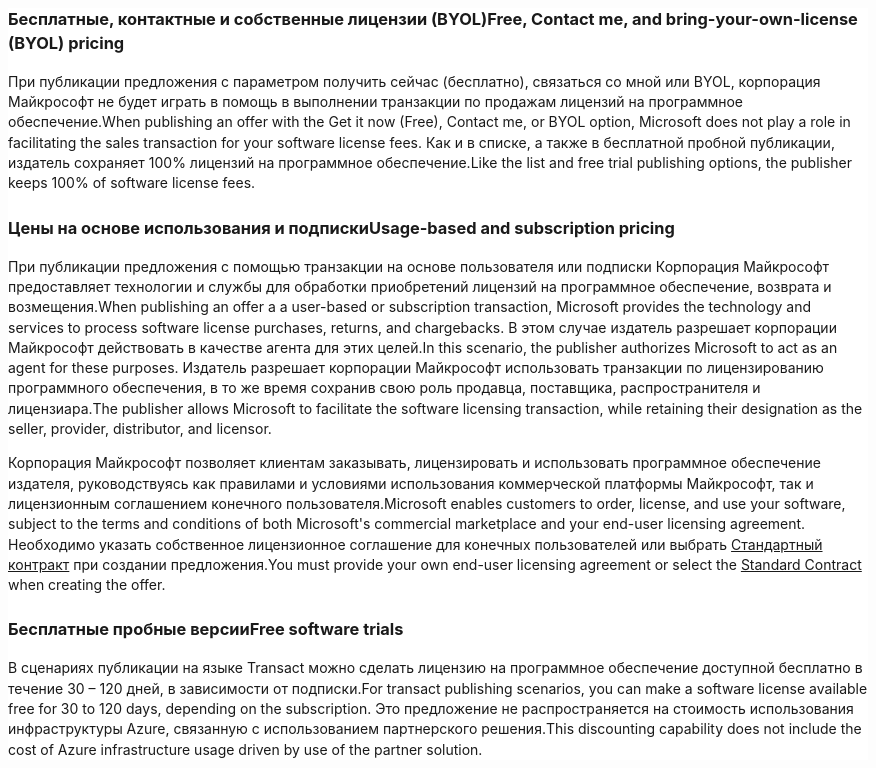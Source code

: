 ### <a name="free-contact-me-and-bring-your-own-license-byol-pricing"></a><span data-ttu-id="e7ecf-170">Бесплатные, контактные и собственные лицензии (BYOL)</span><span class="sxs-lookup"><span data-stu-id="e7ecf-170">Free, Contact me, and bring-your-own-license (BYOL) pricing</span></span>

<span data-ttu-id="e7ecf-171">При публикации предложения с параметром получить сейчас (бесплатно), связаться со мной или BYOL, корпорация Майкрософт не будет играть в помощь в выполнении транзакции по продажам лицензий на программное обеспечение.</span><span class="sxs-lookup"><span data-stu-id="e7ecf-171">When publishing an offer with the Get it now (Free), Contact me, or BYOL option, Microsoft does not play a role in facilitating the sales transaction for your software license fees.</span></span> <span data-ttu-id="e7ecf-172">Как и в списке, а также в бесплатной пробной публикации, издатель сохраняет 100% лицензий на программное обеспечение.</span><span class="sxs-lookup"><span data-stu-id="e7ecf-172">Like the list and free trial publishing options, the publisher keeps 100% of software license fees.</span></span>

### <a name="usage-based-and-subscription-pricing"></a><span data-ttu-id="e7ecf-173">Цены на основе использования и подписки</span><span class="sxs-lookup"><span data-stu-id="e7ecf-173">Usage-based and subscription pricing</span></span>

<span data-ttu-id="e7ecf-174">При публикации предложения с помощью транзакции на основе пользователя или подписки Корпорация Майкрософт предоставляет технологии и службы для обработки приобретений лицензий на программное обеспечение, возврата и возмещения.</span><span class="sxs-lookup"><span data-stu-id="e7ecf-174">When publishing an offer a a user-based or subscription transaction, Microsoft provides the technology and services to process software license purchases, returns, and chargebacks.</span></span> <span data-ttu-id="e7ecf-175">В этом случае издатель разрешает корпорации Майкрософт действовать в качестве агента для этих целей.</span><span class="sxs-lookup"><span data-stu-id="e7ecf-175">In this scenario, the publisher authorizes Microsoft to act as an agent for these purposes.</span></span> <span data-ttu-id="e7ecf-176">Издатель разрешает корпорации Майкрософт использовать транзакции по лицензированию программного обеспечения, в то же время сохранив свою роль продавца, поставщика, распространителя и лицензиара.</span><span class="sxs-lookup"><span data-stu-id="e7ecf-176">The publisher allows Microsoft to facilitate the software licensing transaction, while retaining their designation as the seller, provider, distributor, and licensor.</span></span>

<span data-ttu-id="e7ecf-177">Корпорация Майкрософт позволяет клиентам заказывать, лицензировать и использовать программное обеспечение издателя, руководствуясь как правилами и условиями использования коммерческой платформы Майкрософт, так и лицензионным соглашением конечного пользователя.</span><span class="sxs-lookup"><span data-stu-id="e7ecf-177">Microsoft enables customers to order, license, and use your software, subject to the terms and conditions of both Microsoft's commercial marketplace and your end-user licensing agreement.</span></span> <span data-ttu-id="e7ecf-178">Необходимо указать собственное лицензионное соглашение для конечных пользователей или выбрать [Стандартный контракт](/azure/marketplace/standard-contract) при создании предложения.</span><span class="sxs-lookup"><span data-stu-id="e7ecf-178">You must provide your own end-user licensing agreement or select the [Standard Contract](/azure/marketplace/standard-contract) when creating the offer.</span></span>

### <a name="free-software-trials"></a><span data-ttu-id="e7ecf-179">Бесплатные пробные версии</span><span class="sxs-lookup"><span data-stu-id="e7ecf-179">Free software trials</span></span>

<span data-ttu-id="e7ecf-180">В сценариях публикации на языке Transact можно сделать лицензию на программное обеспечение доступной бесплатно в течение 30 – 120 дней, в зависимости от подписки.</span><span class="sxs-lookup"><span data-stu-id="e7ecf-180">For transact publishing scenarios, you can make a software license available free for 30 to 120 days, depending on the subscription.</span></span> <span data-ttu-id="e7ecf-181">Это предложение не распространяется на стоимость использования инфраструктуры Azure, связанную с использованием партнерского решения.</span><span class="sxs-lookup"><span data-stu-id="e7ecf-181">This discounting capability does not include the cost of Azure infrastructure usage driven by use of the partner solution.</span></span>
